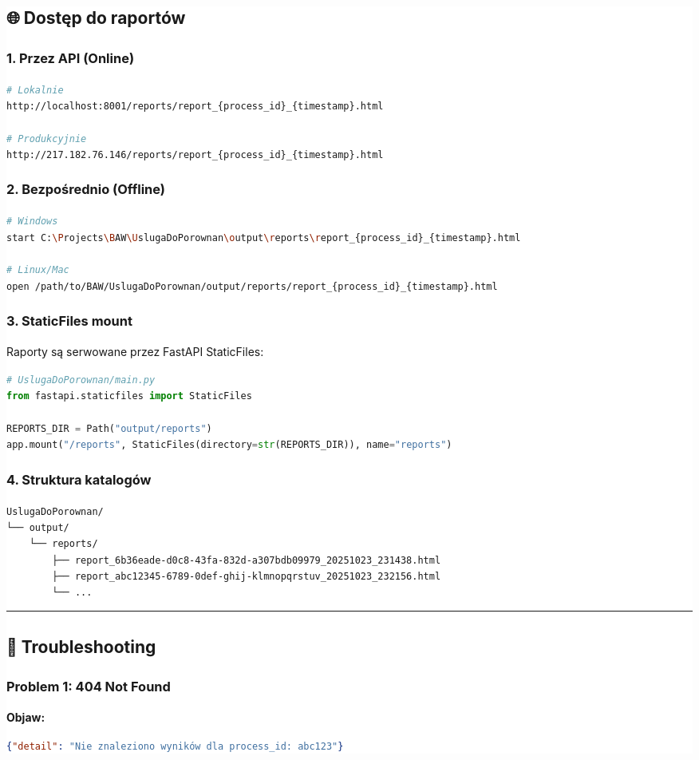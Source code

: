 
## 🌐 Dostęp do raportów

### 1. Przez API (Online)

```bash
# Lokalnie
http://localhost:8001/reports/report_{process_id}_{timestamp}.html

# Produkcyjnie
http://217.182.76.146/reports/report_{process_id}_{timestamp}.html
```

### 2. Bezpośrednio (Offline)

```bash
# Windows
start C:\Projects\BAW\UslugaDoPorownan\output\reports\report_{process_id}_{timestamp}.html

# Linux/Mac
open /path/to/BAW/UslugaDoPorownan/output/reports/report_{process_id}_{timestamp}.html
```

### 3. StaticFiles mount

Raporty są serwowane przez FastAPI StaticFiles:

```python
# UslugaDoPorownan/main.py
from fastapi.staticfiles import StaticFiles

REPORTS_DIR = Path("output/reports")
app.mount("/reports", StaticFiles(directory=str(REPORTS_DIR)), name="reports")
```

### 4. Struktura katalogów

```
UslugaDoPorownan/
└── output/
    └── reports/
        ├── report_6b36eade-d0c8-43fa-832d-a307bdb09979_20251023_231438.html
        ├── report_abc12345-6789-0def-ghij-klmnopqrstuv_20251023_232156.html
        └── ...
```

---

## 🔧 Troubleshooting

### Problem 1: 404 Not Found

**Objaw:**
```json
{"detail": "Nie znaleziono wyników dla process_id: abc123"}
```
